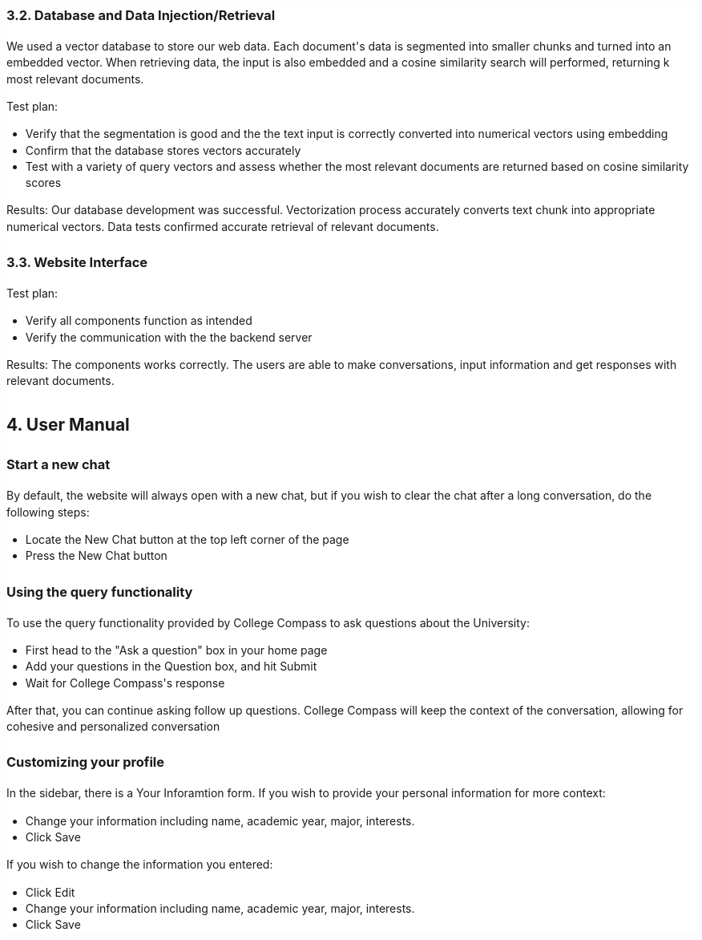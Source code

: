 ### 3.2. Database and Data Injection/Retrieval

We used a vector database to store our web data. Each document's data is segmented into smaller chunks and turned into an embedded vector. When retrieving data, the input is also embedded and a cosine similarity search will performed, returning k most relevant documents.

Test plan:
- Verify that the segmentation is good and the the text input is correctly converted into numerical vectors using embedding
- Confirm that the database stores vectors accurately
- Test with a variety of query vectors and assess whether the most relevant documents are returned based on cosine similarity scores

Results:
Our database development was successful. Vectorization process accurately converts text chunk into appropriate numerical vectors. Data tests confirmed accurate retrieval of relevant documents.

### 3.3. Website Interface

Test plan:
- Verify all components function as intended
- Verify the communication with the the backend server

Results:
The components works correctly. The users are able to make conversations, input information and get responses with relevant documents.

## 4. User Manual

### Start a new chat
By default, the website will always open with a new chat, but if you wish to clear the chat after a long conversation, do the following steps:
- Locate the New Chat button at the top left corner of the page
- Press the New Chat button

### Using the query functionality

To use the query functionality provided by College Compass to ask questions about the University:
- First head to the "Ask a question" box in your home page
- Add your questions in the Question box, and hit Submit
- Wait for College Compass's response

After that, you can continue asking follow up questions. College Compass will keep the context of the conversation, allowing for cohesive and personalized conversation

### Customizing your profile

In the sidebar, there is a Your Inforamtion form. If you wish to provide your personal information for more context:
- Change your information including name, academic year, major, interests.
- Click Save

If you wish to change the information you entered:
- Click Edit
- Change your information including name, academic year, major, interests.
- Click Save
